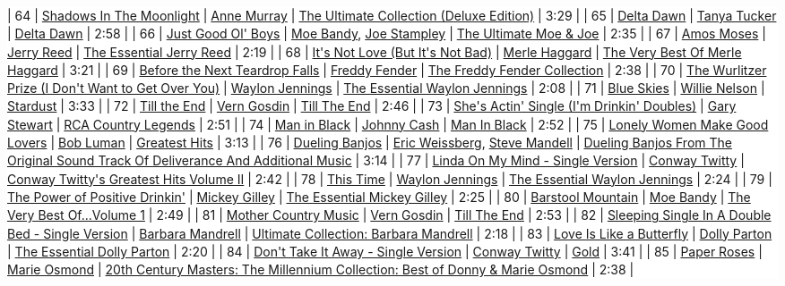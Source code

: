 | 64 | [Shadows In The Moonlight](https://open.spotify.com/track/7i6YbLIaM45ntr0OnkEfBj) | [Anne Murray](https://open.spotify.com/artist/7d7q5Y1p2QWS4QRAhTQR5E) | [The Ultimate Collection \(Deluxe Edition\)](https://open.spotify.com/album/63cg3nGFJXmCeh9odxBpgI) | 3:29 |
| 65 | [Delta Dawn](https://open.spotify.com/track/62qNdSlhFznQD0gHpCGrtw) | [Tanya Tucker](https://open.spotify.com/artist/7dmeVSH4lJqxXU7C87dKIB) | [Delta Dawn](https://open.spotify.com/album/3iyNh3uhudXLW5tNLapDZS) | 2:58 |
| 66 | [Just Good Ol' Boys](https://open.spotify.com/track/1eKTcxiptSrdGKZuPNQdCr) | [Moe Bandy](https://open.spotify.com/artist/7s7Q0xacR6ShONfklPYcPz), [Joe Stampley](https://open.spotify.com/artist/0bRY1ri3TKSfD5BRU8CvaJ) | [The Ultimate Moe & Joe](https://open.spotify.com/album/4NRkFoFZcGKt3mi5AwuELG) | 2:35 |
| 67 | [Amos Moses](https://open.spotify.com/track/1lfVeoMZZimh0jf8rYUeJU) | [Jerry Reed](https://open.spotify.com/artist/3kvy8do7n0qVqvlNFS4yOF) | [The Essential Jerry Reed](https://open.spotify.com/album/0NoIqI4xsXGOpd4vvBjo7O) | 2:19 |
| 68 | [It's Not Love \(But It's Not Bad\)](https://open.spotify.com/track/7hxJo1SVlgaluuJm453Yt1) | [Merle Haggard](https://open.spotify.com/artist/2ptmyXoL7poH6Zq62h1QT9) | [The Very Best Of Merle Haggard](https://open.spotify.com/album/3Dxz3uQzGEsV9AFHnNwbwK) | 3:21 |
| 69 | [Before the Next Teardrop Falls](https://open.spotify.com/track/3awuorsQsio2PUOvzq3hpd) | [Freddy Fender](https://open.spotify.com/artist/0SNdq9iJyup4XY6JbNHbt6) | [The Freddy Fender Collection](https://open.spotify.com/album/7nXadSb5djsc7Lfdv4IPLp) | 2:38 |
| 70 | [The Wurlitzer Prize \(I Don't Want to Get Over You\)](https://open.spotify.com/track/39vRhTRqO7qQggd8aID96o) | [Waylon Jennings](https://open.spotify.com/artist/7wCjDgV6nqBsHguQXPAaIM) | [The Essential Waylon Jennings](https://open.spotify.com/album/76v3XMhmRuxlakE6e3lKox) | 2:08 |
| 71 | [Blue Skies](https://open.spotify.com/track/33LQxf2T3Jbgw3XQ1H3LMY) | [Willie Nelson](https://open.spotify.com/artist/5W5bDNCqJ1jbCgTxDD0Cb3) | [Stardust](https://open.spotify.com/album/38uGoW7jS8jjJMvZA26sRq) | 3:33 |
| 72 | [Till the End](https://open.spotify.com/track/7pwA0yTkSFYDiiplqmy8KE) | [Vern Gosdin](https://open.spotify.com/artist/4kNRotUiNCcfZhnpJJTDtl) | [Till The End](https://open.spotify.com/album/1D1ddPbzhq1L4w5AJler8F) | 2:46 |
| 73 | [She's Actin' Single \(I'm Drinkin' Doubles\)](https://open.spotify.com/track/32YbeD81QS0opdouHEQc7r) | [Gary Stewart](https://open.spotify.com/artist/3KmQJ2e3T7Gn1UurVpReXs) | [RCA Country Legends](https://open.spotify.com/album/59jNebnIHrwxov1YplmvTN) | 2:51 |
| 74 | [Man in Black](https://open.spotify.com/track/7wL9EVloIobMw22rT7Ve8x) | [Johnny Cash](https://open.spotify.com/artist/6kACVPfCOnqzgfEF5ryl0x) | [Man In Black](https://open.spotify.com/album/3fH6txVtapyIaCdoJkUNTd) | 2:52 |
| 75 | [Lonely Women Make Good Lovers](https://open.spotify.com/track/5je7nvdte7odjJvs5iM1bS) | [Bob Luman](https://open.spotify.com/artist/7GHomDn4a8u8k0AlUTwBWQ) | [Greatest Hits](https://open.spotify.com/album/0HDwfB5n6VpcOFkY61uMLl) | 3:13 |
| 76 | [Dueling Banjos](https://open.spotify.com/track/4xxn8GDqs7RUwgZTNznXNp) | [Eric Weissberg](https://open.spotify.com/artist/2dIzGSHkciATTqFH3Xox5g), [Steve Mandell](https://open.spotify.com/artist/77PPhg2y4Efayq60Xgumgj) | [Dueling Banjos From The Original Sound Track Of Deliverance And Additional Music](https://open.spotify.com/album/2Okci4K13UGLBJRMApE2sB) | 3:14 |
| 77 | [Linda On My Mind \- Single Version](https://open.spotify.com/track/02q9atOyzjCRfk2uUcfqxe) | [Conway Twitty](https://open.spotify.com/artist/7gi3jmwpUpNWdswT8eEprF) | [Conway Twitty's Greatest Hits Volume II](https://open.spotify.com/album/3QM29gUyTJvl5KfWckjydn) | 2:42 |
| 78 | [This Time](https://open.spotify.com/track/03T4H6czLK426qcW870hBZ) | [Waylon Jennings](https://open.spotify.com/artist/7wCjDgV6nqBsHguQXPAaIM) | [The Essential Waylon Jennings](https://open.spotify.com/album/76v3XMhmRuxlakE6e3lKox) | 2:24 |
| 79 | [The Power of Positive Drinkin'](https://open.spotify.com/track/22CngS28FQLN8jiUhGgfNV) | [Mickey Gilley](https://open.spotify.com/artist/5kFY4Bv5VRSBsM6CUYBoTC) | [The Essential Mickey Gilley](https://open.spotify.com/album/7gShw7z82byC9rxQ2cJtgn) | 2:25 |
| 80 | [Barstool Mountain](https://open.spotify.com/track/6kTddqCu2KqjggSNi7ZtNP) | [Moe Bandy](https://open.spotify.com/artist/7s7Q0xacR6ShONfklPYcPz) | [The Very Best Of...Volume 1](https://open.spotify.com/album/6dzuXj0vb9I2VD9QX2hCQI) | 2:49 |
| 81 | [Mother Country Music](https://open.spotify.com/track/06z1kxyyax5xkyJVWK0U3K) | [Vern Gosdin](https://open.spotify.com/artist/4kNRotUiNCcfZhnpJJTDtl) | [Till The End](https://open.spotify.com/album/1D1ddPbzhq1L4w5AJler8F) | 2:53 |
| 82 | [Sleeping Single In A Double Bed \- Single Version](https://open.spotify.com/track/2Ln5JJOBoVDIoA8MJ2vG0C) | [Barbara Mandrell](https://open.spotify.com/artist/67BqBdApdbZ0onglFqRoTg) | [Ultimate Collection: Barbara Mandrell](https://open.spotify.com/album/42G4gGwqZzt4t9dlJTzDcX) | 2:18 |
| 83 | [Love Is Like a Butterfly](https://open.spotify.com/track/4EmqbVer5FDGxjpx4858nM) | [Dolly Parton](https://open.spotify.com/artist/32vWCbZh0xZ4o9gkz4PsEU) | [The Essential Dolly Parton](https://open.spotify.com/album/57T5WXyeDI1wJzvoGva1GS) | 2:20 |
| 84 | [Don't Take It Away \- Single Version](https://open.spotify.com/track/2ZvnuEEAso2ApgAsmu29Oj) | [Conway Twitty](https://open.spotify.com/artist/7gi3jmwpUpNWdswT8eEprF) | [Gold](https://open.spotify.com/album/7IHtSLCPFIRxhDSErCZzYy) | 3:41 |
| 85 | [Paper Roses](https://open.spotify.com/track/00oIqmk1eRn9D2y8BzNLS1) | [Marie Osmond](https://open.spotify.com/artist/3ijY78RxOagYo8FOgSEkWj) | [20th Century Masters: The Millennium Collection: Best of Donny & Marie Osmond](https://open.spotify.com/album/6ywF3v0chlAEmj0xzPAIWM) | 2:38 |